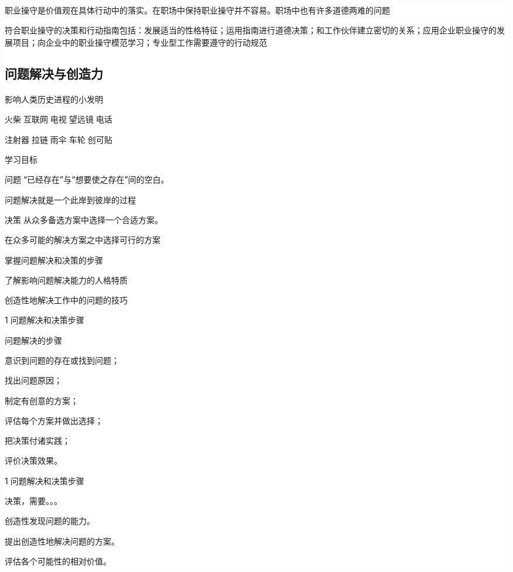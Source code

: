 职业操守是价值观在具体行动中的落实。在职场中保持职业操守并不容易。职场中也有许多道德两难的问题

符合职业操守的决策和行动指南包括：发展适当的性格特征；运用指南进行道德决策；和工作伙伴建立密切的关系；应用企业职业操守的发展项目；向企业中的职业操守模范学习；专业型工作需要遵守的行动规范

 

## 问题解决与创造力




 

影响人类历史进程的小发明

火柴 互联网 电视 望远镜 电话 

注射器 拉链 雨伞 车轮 创可贴

 

学习目标

问题 “已经存在”与“想要使之存在”间的空白。

问题解决就是一个此岸到彼岸的过程

决策 从众多备选方案中选择一个合适方案。

在众多可能的解决方案之中选择可行的方案

 

掌握问题解决和决策的步骤

了解影响问题解决能力的人格特质

创造性地解决工作中的问题的技巧

 

1 问题解决和决策步骤

问题解决的步骤

意识到问题的存在或找到问题；

找出问题原因；

制定有创意的方案；

评估每个方案并做出选择；

把决策付诸实践；

评价决策效果。

 

1 问题解决和决策步骤

决策，需要。。。

创造性发现问题的能力。 

提出创造性地解决问题的方案。

评估各个可能性的相对价值。
